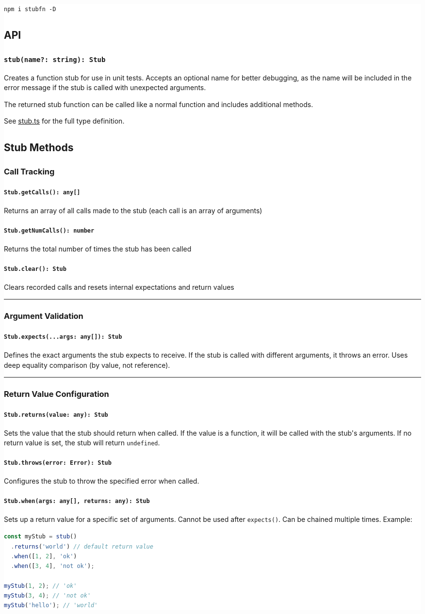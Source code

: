 ```console
npm i stubfn -D
```

## API

### `stub(name?: string): Stub`

Creates a function stub for use in unit tests. Accepts an optional name for better debugging, as the name will be included in the error message if the stub is called with unexpected arguments.

The returned stub function can be called like a normal function and includes additional methods.

See [stub.ts](src/stub.ts) for the full type definition.

## Stub Methods

### Call Tracking

#### `Stub.getCalls(): any[]`  
Returns an array of all calls made to the stub (each call is an array of arguments)

#### `Stub.getNumCalls(): number`  
Returns the total number of times the stub has been called

#### `Stub.clear(): Stub`  
Clears recorded calls and resets internal expectations and return values

---

### Argument Validation

#### `Stub.expects(...args: any[]): Stub`  
Defines the exact arguments the stub expects to receive. If the stub is called with different arguments, it throws an error. Uses deep equality comparison (by value, not reference).

---

### Return Value Configuration

#### `Stub.returns(value: any): Stub`  
Sets the value that the stub should return when called. If the value is a function, it will be called with the stub's arguments. If no return value is set, the stub will return `undefined`.

#### `Stub.throws(error: Error): Stub`  
Configures the stub to throw the specified error when called.

#### `Stub.when(args: any[], returns: any): Stub`  
Sets up a return value for a specific set of arguments. Cannot be used after `expects()`. Can be chained multiple times. Example:

```ts
const myStub = stub()
  .returns('world') // default return value
  .when([1, 2], 'ok')
  .when([3, 4], 'not ok');

myStub(1, 2); // 'ok'
myStub(3, 4); // 'not ok'
myStub('hello'); // 'world'
```
